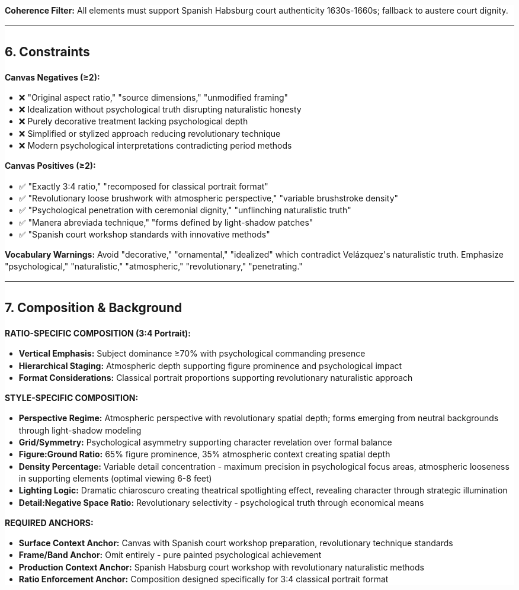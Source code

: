 **Coherence Filter:** All elements must support Spanish Habsburg court authenticity 1630s-1660s; fallback to austere court dignity.

------

## 6. Constraints

**Canvas Negatives (≥2):**

- ❌ "Original aspect ratio," "source dimensions," "unmodified framing"
- ❌ Idealization without psychological truth disrupting naturalistic honesty
- ❌ Purely decorative treatment lacking psychological depth
- ❌ Simplified or stylized approach reducing revolutionary technique
- ❌ Modern psychological interpretations contradicting period methods

**Canvas Positives (≥2):**

- ✅ "Exactly 3:4 ratio," "recomposed for classical portrait format"
- ✅ "Revolutionary loose brushwork with atmospheric perspective," "variable brushstroke density"
- ✅ "Psychological penetration with ceremonial dignity," "unflinching naturalistic truth"
- ✅ "Manera abreviada technique," "forms defined by light-shadow patches"
- ✅ "Spanish court workshop standards with innovative methods"

**Vocabulary Warnings:** Avoid "decorative," "ornamental," "idealized" which contradict Velázquez's naturalistic truth. Emphasize "psychological," "naturalistic," "atmospheric," "revolutionary," "penetrating."

------

## 7. Composition & Background

**RATIO-SPECIFIC COMPOSITION (3:4 Portrait):**

- **Vertical Emphasis:** Subject dominance ≥70% with psychological commanding presence
- **Hierarchical Staging:** Atmospheric depth supporting figure prominence and psychological impact
- **Format Considerations:** Classical portrait proportions supporting revolutionary naturalistic approach

**STYLE-SPECIFIC COMPOSITION:**

- **Perspective Regime:** Atmospheric perspective with revolutionary spatial depth; forms emerging from neutral backgrounds through light-shadow modeling
- **Grid/Symmetry:** Psychological asymmetry supporting character revelation over formal balance
- **Figure:Ground Ratio:** 65% figure prominence, 35% atmospheric context creating spatial depth
- **Density Percentage:** Variable detail concentration - maximum precision in psychological focus areas, atmospheric looseness in supporting elements (optimal viewing 6-8 feet)
- **Lighting Logic:** Dramatic chiaroscuro creating theatrical spotlighting effect, revealing character through strategic illumination
- **Detail:Negative Space Ratio:** Revolutionary selectivity - psychological truth through economical means

**REQUIRED ANCHORS:**

- **Surface Context Anchor:** Canvas with Spanish court workshop preparation, revolutionary technique standards
- **Frame/Band Anchor:** Omit entirely - pure painted psychological achievement
- **Production Context Anchor:** Spanish Habsburg court workshop with revolutionary naturalistic methods
- **Ratio Enforcement Anchor:** Composition designed specifically for 3:4 classical portrait format
